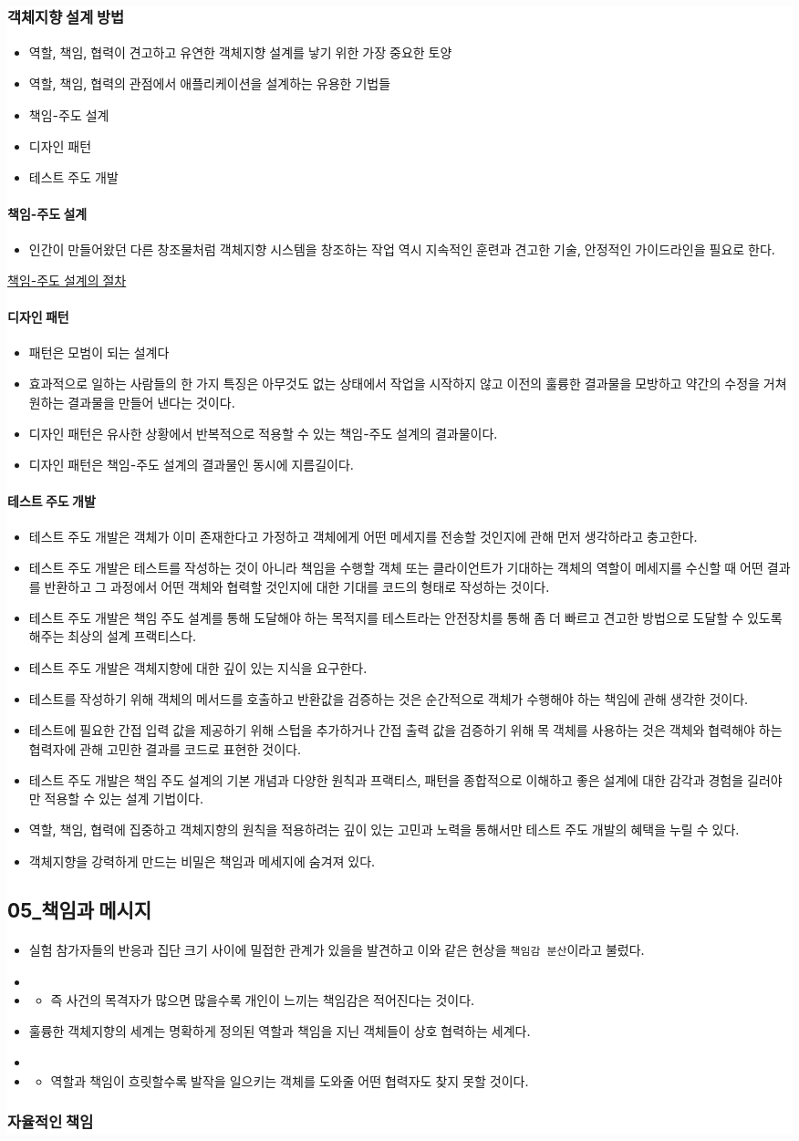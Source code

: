 ### 객체지향 설계 방법

- 역할, 책임, 협력이 견고하고 유연한 객체지향 설계를 낳기 위한 가장 중요한 토양

- 역할, 책임, 협력의 관점에서 애플리케이션을 설계하는 유용한 기법들
- 책임-주도 설계
- 디자인 패턴
- 테스트 주도 개발

#### 책임-주도 설계

- 인간이 만들어왔던 다른 창조물처럼 객체지향 시스템을 창조하는 작업 역시 지속적인 훈련과 견고한 기술, 안정적인 가이드라인을 필요로 한다.

[책임-주도 설계의 절차](책임-주도-설계의-절차.md)

#### 디자인 패턴

- 패턴은 모범이 되는 설계다

- 효과적으로 일하는 사람들의 한 가지 특징은 아무것도 없는 상태에서 작업을 시작하지 않고 이전의 훌륭한 결과물을 모방하고 약간의 수정을 거쳐 원하는 결과물을 만들어 낸다는 것이다.

- 디자인 패턴은 유사한 상황에서 반복적으로 적용할 수 있는 책임-주도 설계의 결과물이다.

- 디자인 패턴은 책임-주도 설계의 결과물인 동시에 지름길이다.

#### 테스트 주도 개발

- 테스트 주도 개발은 객체가 이미 존재한다고 가정하고 객체에게 어떤 메세지를 전송할 것인지에 관해 먼저 생각하라고 충고한다.

- 테스트 주도 개발은 테스트를 작성하는 것이 아니라 책임을 수행할 객체 또는 클라이언트가 기대하는 객체의 역할이 메세지를 수신할 때 어떤 결과를 반환하고 그 과정에서 어떤 객체와 협력할 것인지에 대한 기대를 코드의 형태로 작성하는 것이다.

- 테스트 주도 개발은 책임 주도 설계를 통해 도달해야 하는 목적지를 테스트라는 안전장치를 통해 좀 더 빠르고 견고한 방법으로 도달할 수 있도록 해주는 최상의 설계 프랙티스다.

- 테스트 주도 개발은 객체지향에 대한 깊이 있는 지식을 요구한다.
- 테스트를 작성하기 위해 객체의 메서드를 호출하고 반환값을 검증하는 것은 순간적으로 객체가 수행해야 하는 책임에 관해 생각한 것이다.
- 테스트에 필요한 간접 입력 값을 제공하기 위해 스텁을 추가하거나 간접 출력 값을 검증하기 위해 목 객체를 사용하는 것은 객체와 협력해야 하는 협력자에 관해 고민한 결과를 코드로 표현한 것이다.

- 테스트 주도 개발은 책임 주도 설계의 기본 개념과 다양한 원칙과 프랙티스, 패턴을 종합적으로 이해하고 좋은 설계에 대한 감각과 경험을 길러야만 적용할 수 있는 설계 기법이다.
- 역할, 책임, 협력에 집중하고 객체지향의 원칙을 적용하려는 깊이 있는 고민과 노력을 통해서만 테스트 주도 개발의 혜택을 누릴 수 있다.

- 객체지향을 강력하게 만드는 비밀은 책임과 메세지에 숨겨져 있다.

## 05\_책임과 메시지

- 실험 참가자들의 반응과 집단 크기 사이에 밀접한 관계가 있을을 발견하고 이와 같은 현상을 `책임감 분산`이라고 불렀다.
-
- - 즉 사건의 목격자가 많으면 많을수록 개인이 느끼는 책임감은 적어진다는 것이다.

- 훌륭한 객체지향의 세계는 명확하게 정의된 역할과 책임을 지닌 객체들이 상호 협력하는 세계다.
-
- - 역할과 책임이 흐릿할수록 발작을 일으키는 객체를 도와줄 어떤 협력자도 찾지 못할 것이다.

### 자율적인 책임
